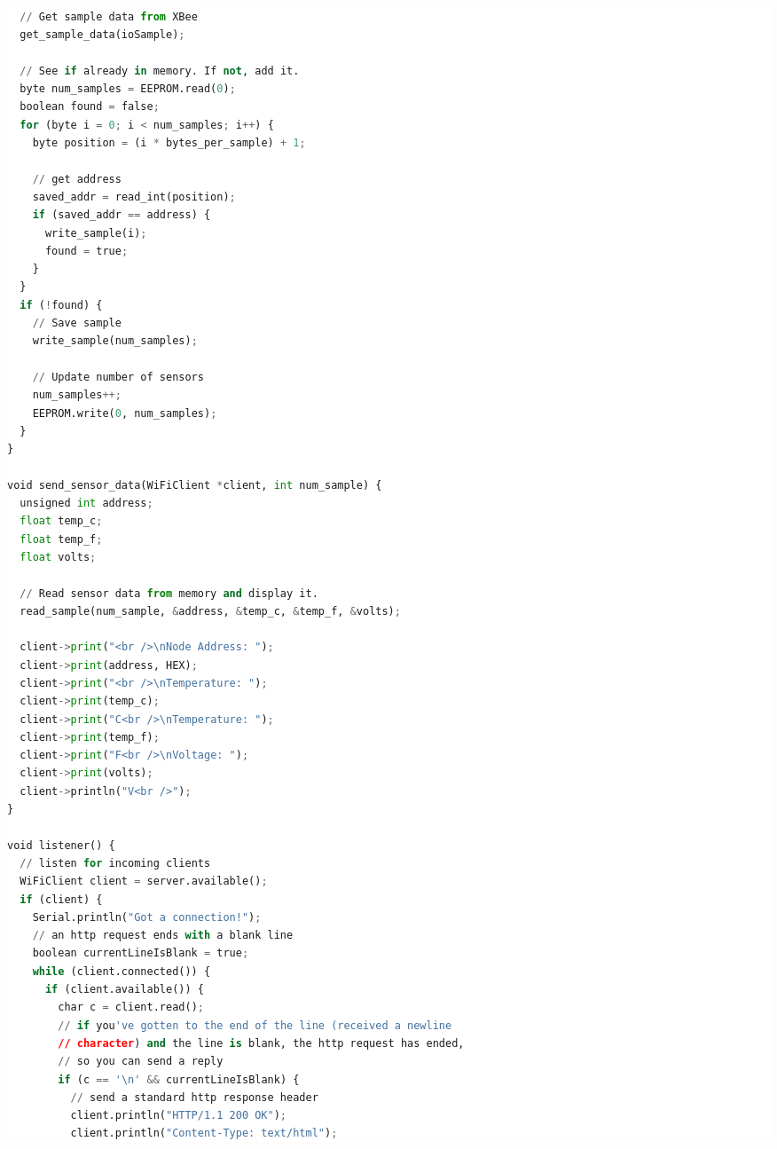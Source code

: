 ```py
  // Get sample data from XBee
  get_sample_data(ioSample);

  // See if already in memory. If not, add it.
  byte num_samples = EEPROM.read(0);
  boolean found = false;
  for (byte i = 0; i < num_samples; i++) {
    byte position = (i * bytes_per_sample) + 1;

    // get address
    saved_addr = read_int(position);
    if (saved_addr == address) {
      write_sample(i);
      found = true;
    }
  }
  if (!found) {
    // Save sample
    write_sample(num_samples);

    // Update number of sensors
    num_samples++;
    EEPROM.write(0, num_samples);
  }
}

void send_sensor_data(WiFiClient *client, int num_sample) {
  unsigned int address;
  float temp_c;
  float temp_f;
  float volts;

  // Read sensor data from memory and display it.
  read_sample(num_sample, &address, &temp_c, &temp_f, &volts);

  client->print("<br />\nNode Address: ");
  client->print(address, HEX);
  client->print("<br />\nTemperature: ");
  client->print(temp_c);
  client->print("C<br />\nTemperature: ");
  client->print(temp_f);
  client->print("F<br />\nVoltage: ");
  client->print(volts);
  client->println("V<br />");
}

void listener() {
  // listen for incoming clients
  WiFiClient client = server.available();
  if (client) {
    Serial.println("Got a connection!");
    // an http request ends with a blank line
    boolean currentLineIsBlank = true;
    while (client.connected()) {
      if (client.available()) {
        char c = client.read();
        // if you've gotten to the end of the line (received a newline
        // character) and the line is blank, the http request has ended,
        // so you can send a reply
        if (c == '\n' && currentLineIsBlank) {
          // send a standard http response header
          client.println("HTTP/1.1 200 OK");
          client.println("Content-Type: text/html");
```